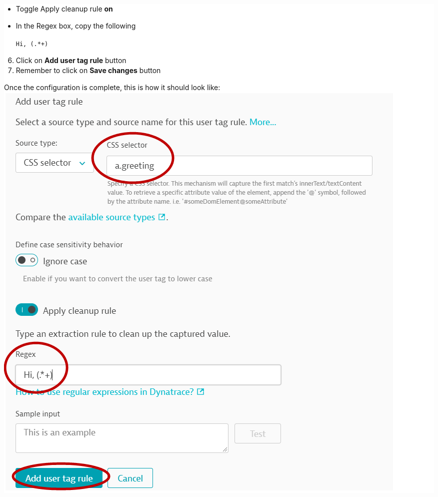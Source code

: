    - Toggle Apply cleanup rule **on**
   - In the Regex box, copy the following

     ```
     Hi, (.*+)
     ```

6. Click on **Add user tag rule** button
7. Remember to click on **Save changes** button

Once the configuration is complete, this is how it should look like:
![User Tag](assets/bizops2021/task1a-usertag-complete.png)
